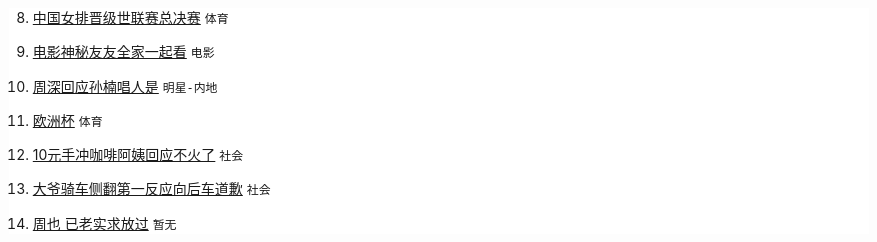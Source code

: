 8. [中国女排晋级世联赛总决赛](https://m.weibo.cn/search?containerid=100103type%3D1%26t%3D10%26q%3D%23%E4%B8%AD%E5%9B%BD%E5%A5%B3%E6%8E%92%E6%99%8B%E7%BA%A7%E4%B8%96%E8%81%94%E8%B5%9B%E6%80%BB%E5%86%B3%E8%B5%9B%23&stream_entry_id=31&isnewpage=1&extparam=seat%3D1%26stream_entry_id%3D31%26q%3D%2523%25E4%25B8%25AD%25E5%259B%25BD%25E5%25A5%25B3%25E6%258E%2592%25E6%2599%258B%25E7%25BA%25A7%25E4%25B8%2596%25E8%2581%2594%25E8%25B5%259B%25E6%2580%25BB%25E5%2586%25B3%25E8%25B5%259B%2523%26band_rank%3D6%26realpos%3D6%26filter_type%3Drealtimehot%26c_type%3D31%26dgr%3D0%26pos%3D6%26cate%3D5001%26flag%3D1%26lcate%3D5001%26display_time%3D1718465073%26pre_seqid%3D171846507374907285109) `体育` 

9. [电影神秘友友全家一起看](https://m.weibo.cn/search?containerid=100103type%3D1%26t%3D10%26q%3D%23%E7%94%B5%E5%BD%B1%E7%A5%9E%E7%A7%98%E5%8F%8B%E5%8F%8B%E5%85%A8%E5%AE%B6%E4%B8%80%E8%B5%B7%E7%9C%8B%23&stream_entry_id=31&isnewpage=1&extparam=seat%3D1%26stream_entry_id%3D31%26q%3D%2523%25E7%2594%25B5%25E5%25BD%25B1%25E7%25A5%259E%25E7%25A7%2598%25E5%258F%258B%25E5%258F%258B%25E5%2585%25A8%25E5%25AE%25B6%25E4%25B8%2580%25E8%25B5%25B7%25E7%259C%258B%2523%26adid%3D241066%26filter_type%3Drealtimehot%26is_ad_pos%3D1%26c_type%3D31%26dgr%3D0%26cate%3D5001%26pos%3D7%26band_rank%3D7%26topic_ad%3D1%26lcate%3D5001%26display_time%3D1718465073%26pre_seqid%3D171846507374907285109) `电影` 

10. [周深回应孙楠唱人是](https://m.weibo.cn/search?containerid=100103type%3D1%26t%3D10%26q%3D%23%E5%91%A8%E6%B7%B1%E5%9B%9E%E5%BA%94%E5%AD%99%E6%A5%A0%E5%94%B1%E4%BA%BA%E6%98%AF%23&stream_entry_id=31&isnewpage=1&extparam=seat%3D1%26stream_entry_id%3D31%26q%3D%2523%25E5%2591%25A8%25E6%25B7%25B1%25E5%259B%259E%25E5%25BA%2594%25E5%25AD%2599%25E6%25A5%25A0%25E5%2594%25B1%25E4%25BA%25BA%25E6%2598%25AF%2523%26band_rank%3D7%26realpos%3D7%26filter_type%3Drealtimehot%26c_type%3D31%26dgr%3D0%26pos%3D8%26cate%3D5001%26flag%3D1%26lcate%3D5001%26display_time%3D1718465073%26pre_seqid%3D171846507374907285109) `明星-内地` 

11. [欧洲杯](https://m.weibo.cn/search?containerid=100103type%3D1%26t%3D10%26q%3D%E6%AC%A7%E6%B4%B2%E6%9D%AF&stream_entry_id=31&isnewpage=1&extparam=seat%3D1%26stream_entry_id%3D31%26q%3D%25E6%25AC%25A7%25E6%25B4%25B2%25E6%259D%25AF%26band_rank%3D8%26realpos%3D8%26filter_type%3Drealtimehot%26c_type%3D31%26dgr%3D0%26pos%3D9%26cate%3D5001%26flag%3D0%26lcate%3D5001%26display_time%3D1718465073%26pre_seqid%3D171846507374907285109) `体育` 

12. [10元手冲咖啡阿姨回应不火了](https://m.weibo.cn/search?containerid=100103type%3D1%26t%3D10%26q%3D%2310%E5%85%83%E6%89%8B%E5%86%B2%E5%92%96%E5%95%A1%E9%98%BF%E5%A7%A8%E5%9B%9E%E5%BA%94%E4%B8%8D%E7%81%AB%E4%BA%86%23&stream_entry_id=31&isnewpage=1&extparam=seat%3D1%26stream_entry_id%3D31%26q%3D%252310%25E5%2585%2583%25E6%2589%258B%25E5%2586%25B2%25E5%2592%2596%25E5%2595%25A1%25E9%2598%25BF%25E5%25A7%25A8%25E5%259B%259E%25E5%25BA%2594%25E4%25B8%258D%25E7%2581%25AB%25E4%25BA%2586%2523%26band_rank%3D9%26realpos%3D9%26filter_type%3Drealtimehot%26c_type%3D31%26dgr%3D0%26pos%3D10%26cate%3D5001%26flag%3D0%26lcate%3D5001%26display_time%3D1718465073%26pre_seqid%3D171846507374907285109) `社会` 

13. [大爷骑车侧翻第一反应向后车道歉](https://m.weibo.cn/search?containerid=100103type%3D1%26t%3D10%26q%3D%23%E5%A4%A7%E7%88%B7%E9%AA%91%E8%BD%A6%E4%BE%A7%E7%BF%BB%E7%AC%AC%E4%B8%80%E5%8F%8D%E5%BA%94%E5%90%91%E5%90%8E%E8%BD%A6%E9%81%93%E6%AD%89%23&stream_entry_id=31&isnewpage=1&extparam=seat%3D1%26stream_entry_id%3D31%26q%3D%2523%25E5%25A4%25A7%25E7%2588%25B7%25E9%25AA%2591%25E8%25BD%25A6%25E4%25BE%25A7%25E7%25BF%25BB%25E7%25AC%25AC%25E4%25B8%2580%25E5%258F%258D%25E5%25BA%2594%25E5%2590%2591%25E5%2590%258E%25E8%25BD%25A6%25E9%2581%2593%25E6%25AD%2589%2523%26band_rank%3D10%26realpos%3D10%26filter_type%3Drealtimehot%26c_type%3D31%26dgr%3D0%26pos%3D11%26cate%3D5001%26flag%3D32768%26lcate%3D5001%26display_time%3D1718465073%26pre_seqid%3D171846507374907285109) `社会` 

14. [周也 已老实求放过](https://m.weibo.cn/search?containerid=100103type%3D1%26t%3D10%26q%3D%E5%91%A8%E4%B9%9F+%E5%B7%B2%E8%80%81%E5%AE%9E%E6%B1%82%E6%94%BE%E8%BF%87&stream_entry_id=31&isnewpage=1&extparam=seat%3D1%26stream_entry_id%3D31%26q%3D%25E5%2591%25A8%25E4%25B9%259F%2520%25E5%25B7%25B2%25E8%2580%2581%25E5%25AE%259E%25E6%25B1%2582%25E6%2594%25BE%25E8%25BF%2587%26band_rank%3D11%26realpos%3D11%26filter_type%3Drealtimehot%26c_type%3D31%26dgr%3D0%26pos%3D12%26cate%3D5001%26flag%3D2%26lcate%3D5001%26display_time%3D1718465073%26pre_seqid%3D171846507374907285109) `暂无` 
